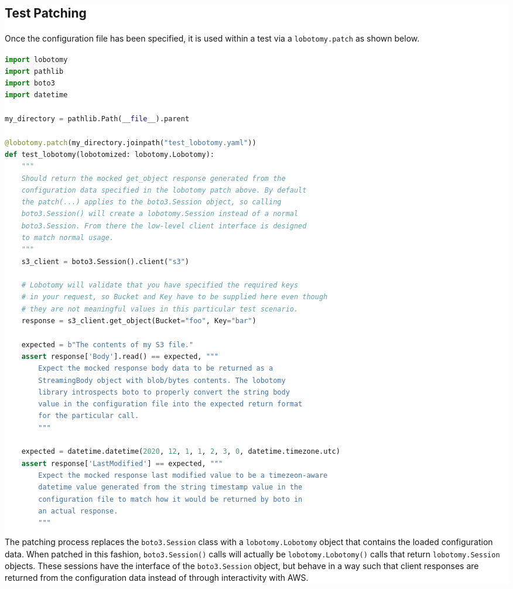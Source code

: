 ## Test Patching

Once the configuration file has been specified, it is used within a test
via a `lobotomy.patch` as shown below.

```python
import lobotomy
import pathlib
import boto3
import datetime

my_directory = pathlib.Path(__file__).parent

@lobotomy.patch(my_directory.joinpath("test_lobotomy.yaml"))
def test_lobotomy(lobotomized: lobotomy.Lobotomy):
    """
    Should return the mocked get_object response generated from the
    configuration data specified in the lobotomy patch above. By default
    the patch(...) applies to the boto3.Session object, so calling 
    boto3.Session() will create a lobotomy.Session instead of a normal
    boto3.Session. From there the low-level client interface is designed
    to match normal usage.
    """
    s3_client = boto3.Session().client("s3")
    
    # Lobotomy will validate that you have specified the required keys
    # in your request, so Bucket and Key have to be supplied here even though
    # they are not meaningful values in this particular test scenario.
    response = s3_client.get_object(Bucket="foo", Key="bar")

    expected = b"The contents of my S3 file."
    assert response['Body'].read() == expected, """
        Expect the mocked response body data to be returned as a
        StreamingBody object with blob/bytes contents. The lobotomy
        library introspects boto to properly convert the string body
        value in the configuration file into the expected return format
        for the particular call.
        """
    
    expected = datetime.datetime(2020, 12, 1, 1, 2, 3, 0, datetime.timezone.utc)
    assert response['LastModified'] == expected, """
        Expect the mocked response last modified value to be a timezeon-aware
        datetime value generated from the string timestamp value in the
        configuration file to match how it would be returned by boto in
        an actual response.
        """
```

The patching process replaces the `boto3.Session` class with a
`lobotomy.Lobotomy` object that contains the loaded configuration data.
When patched in this fashion, `boto3.Session()` calls will actually be
`lobotomy.Lobotomy()` calls that return `lobotomy.Session` objects. These
sessions have the interface of the `boto3.Session` object, but behave in
a way such that client responses are returned from the configuration data
instead of through interactivity with AWS.
